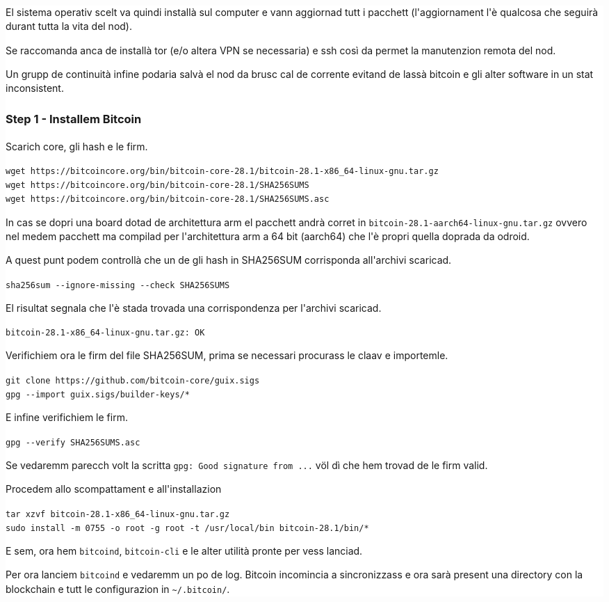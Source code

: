 El sistema operativ scelt va quindi installà sul computer e vann aggiornad tutt i pacchett (l'aggiornament l'è qualcosa che seguirà durant tutta la vita del nod).

Se raccomanda anca de installà tor (e/o altera VPN se necessaria) e ssh così da permet la manutenzion remota del nod.

Un grupp de continuità infine podaria salvà el nod da brusc cal de corrente evitand de lassà bitcoin e gli alter software in un stat inconsistent.

### Step 1 - Installem Bitcoin

Scarich core, gli hash e le firm.

```
wget https://bitcoincore.org/bin/bitcoin-core-28.1/bitcoin-28.1-x86_64-linux-gnu.tar.gz
wget https://bitcoincore.org/bin/bitcoin-core-28.1/SHA256SUMS
wget https://bitcoincore.org/bin/bitcoin-core-28.1/SHA256SUMS.asc
```

In cas se dopri una board dotad de architettura arm el pacchett andrà corret in `bitcoin-28.1-aarch64-linux-gnu.tar.gz` ovvero nel medem pacchett ma compilad per l'architettura arm a 64 bit (aarch64) che l'è propri quella doprada da odroid.

A quest punt podem controllà che un de gli hash in SHA256SUM corrisponda all'archivi scaricad.

```
sha256sum --ignore-missing --check SHA256SUMS
```

El risultat segnala che l'è stada trovada una corrispondenza per l'archivi scaricad.

```
bitcoin-28.1-x86_64-linux-gnu.tar.gz: OK
```

Verifichiem ora le firm del file SHA256SUM, prima se necessari procurass le claav e importemle.

```
git clone https://github.com/bitcoin-core/guix.sigs
gpg --import guix.sigs/builder-keys/*
```

E infine verifichiem le firm.

```
gpg --verify SHA256SUMS.asc
```

Se vedaremm parecch volt la scritta `gpg: Good signature from ...` völ dì che hem trovad de le firm valid.

Procedem allo scompattament e all'installazion 

```
tar xzvf bitcoin-28.1-x86_64-linux-gnu.tar.gz 
sudo install -m 0755 -o root -g root -t /usr/local/bin bitcoin-28.1/bin/*
```

E sem, ora hem `bitcoind`, `bitcoin-cli` e le alter utilità pronte per vess lanciad.

Per ora lanciem `bitcoind` e vedaremm un po de log. Bitcoin incomincia a sincronizzass e ora sarà present una directory con la blockchain e tutt le configurazion in `~/.bitcoin/`.
